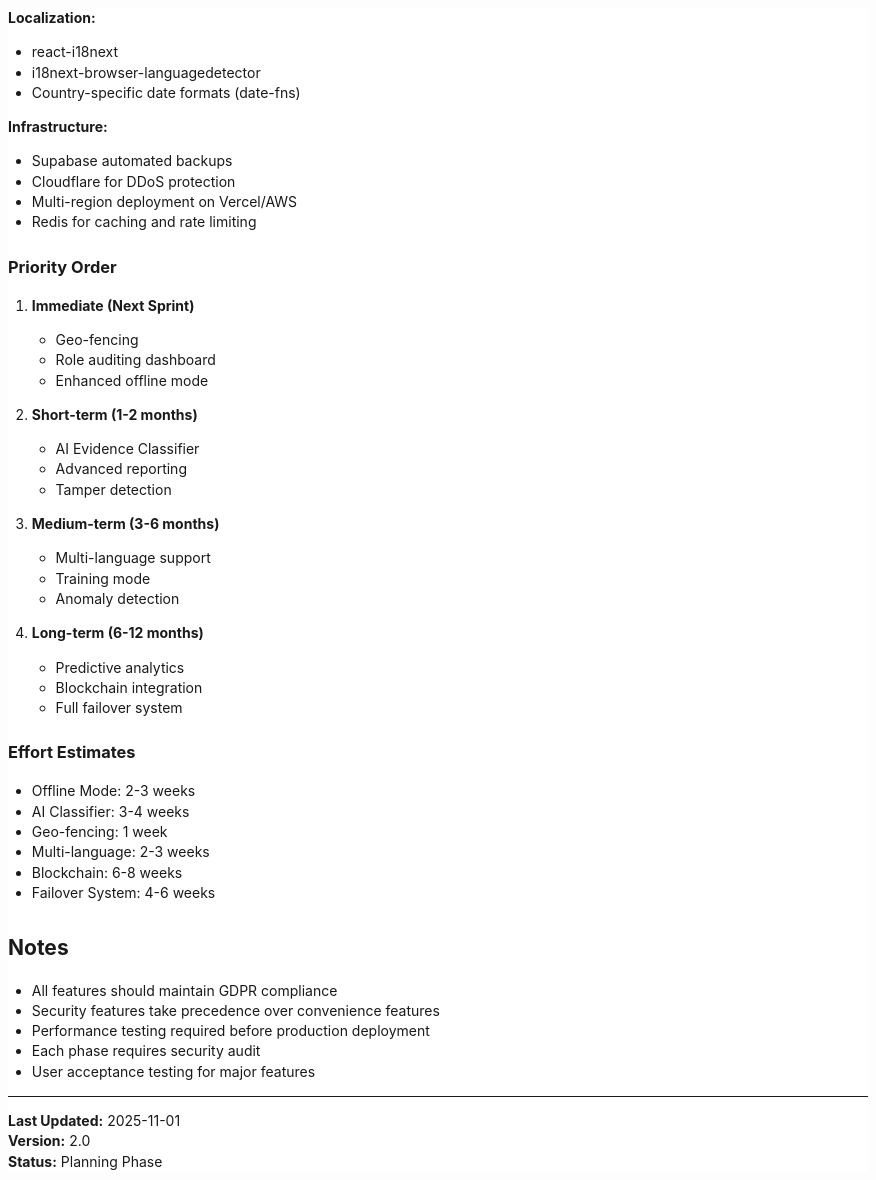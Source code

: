 **Localization:**
- react-i18next
- i18next-browser-languagedetector
- Country-specific date formats (date-fns)

**Infrastructure:**
- Supabase automated backups
- Cloudflare for DDoS protection
- Multi-region deployment on Vercel/AWS
- Redis for caching and rate limiting

### Priority Order

1. **Immediate (Next Sprint)**
   - Geo-fencing
   - Role auditing dashboard
   - Enhanced offline mode

2. **Short-term (1-2 months)**
   - AI Evidence Classifier
   - Advanced reporting
   - Tamper detection

3. **Medium-term (3-6 months)**
   - Multi-language support
   - Training mode
   - Anomaly detection

4. **Long-term (6-12 months)**
   - Predictive analytics
   - Blockchain integration
   - Full failover system

### Effort Estimates

- Offline Mode: 2-3 weeks
- AI Classifier: 3-4 weeks
- Geo-fencing: 1 week
- Multi-language: 2-3 weeks
- Blockchain: 6-8 weeks
- Failover System: 4-6 weeks

## Notes

- All features should maintain GDPR compliance
- Security features take precedence over convenience features
- Performance testing required before production deployment
- Each phase requires security audit
- User acceptance testing for major features

---

**Last Updated:** 2025-11-01  
**Version:** 2.0  
**Status:** Planning Phase
